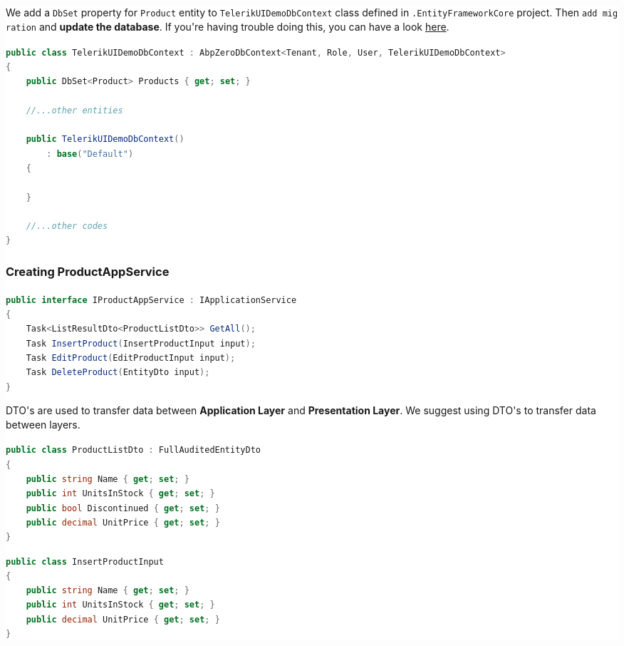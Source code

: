 We add a `DbSet` property for `Product` entity to `TelerikUIDemoDbContext` class defined in `.EntityFrameworkCore` project. Then `add migration` and **update the database**. If you're having trouble doing this, you can have a look [here](https://docs.aspnetzero.com/en/aspnet-core-mvc/latest/Developing-Step-By-Step-Core-Database-Migrations-Person).

```csharp
public class TelerikUIDemoDbContext : AbpZeroDbContext<Tenant, Role, User, TelerikUIDemoDbContext>
{
    public DbSet<Product> Products { get; set; }

    //...other entities

    public TelerikUIDemoDbContext()
        : base("Default")
    {

    }

    //...other codes
}
```

### Creating ProductAppService

```csharp	
public interface IProductAppService : IApplicationService
{
    Task<ListResultDto<ProductListDto>> GetAll();
    Task InsertProduct(InsertProductInput input);
    Task EditProduct(EditProductInput input);
    Task DeleteProduct(EntityDto input);
}
```

DTO's are used to transfer data between **Application Layer** and **Presentation Layer**. We suggest using DTO's to transfer data between layers.

```csharp
public class ProductListDto : FullAuditedEntityDto
{
    public string Name { get; set; }
    public int UnitsInStock { get; set; }
    public bool Discontinued { get; set; }
    public decimal UnitPrice { get; set; }
}
```

```csharp
public class InsertProductInput
{
    public string Name { get; set; }
    public int UnitsInStock { get; set; }
    public decimal UnitPrice { get; set; }
}
```
